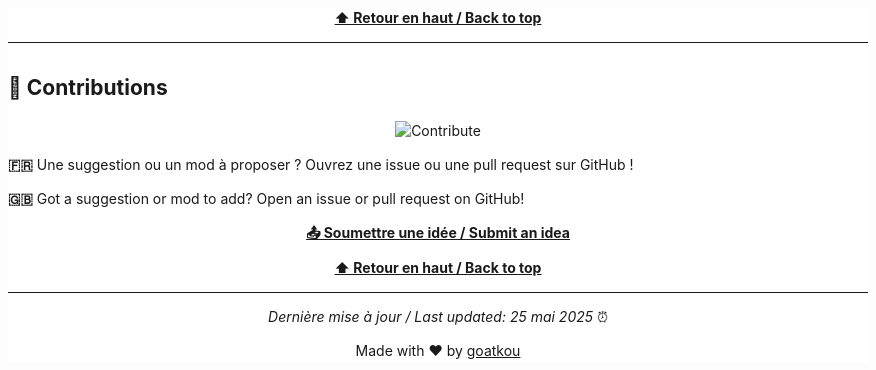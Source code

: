 </div>

<div align="center">
  <p><a href="#-liste-de-mods-android--android-mods-list"><strong>⬆️ Retour en haut / Back to top</strong></a></p>
</div>

---

## 🤝 Contributions

<div align="center">
  <img src="https://img.shields.io/badge/CONTRIBUTE-NOW-blue?style=for-the-badge" alt="Contribute"/>
</div>

**🇫🇷** Une suggestion ou un mod à proposer ? Ouvrez une issue ou une pull request sur GitHub !

**🇬🇧** Got a suggestion or mod to add? Open an issue or pull request on GitHub!

<p align="center">
  <a href="https://github.com/goatkou/Mods-application-directory/pulls"><strong>📤 Soumettre une idée / Submit an idea</strong></a>
</p>

<div align="center">
  <p><a href="#-liste-de-mods-android--android-mods-list"><strong>⬆️ Retour en haut / Back to top</strong></a></p>
</div>

---

<div align="center">
  <i>Dernière mise à jour / Last updated: 25 mai 2025</i> ⏰
  <p>Made with ❤️ by <a href="https://github.com/goatkou">goatkou</a></p>
</div>
